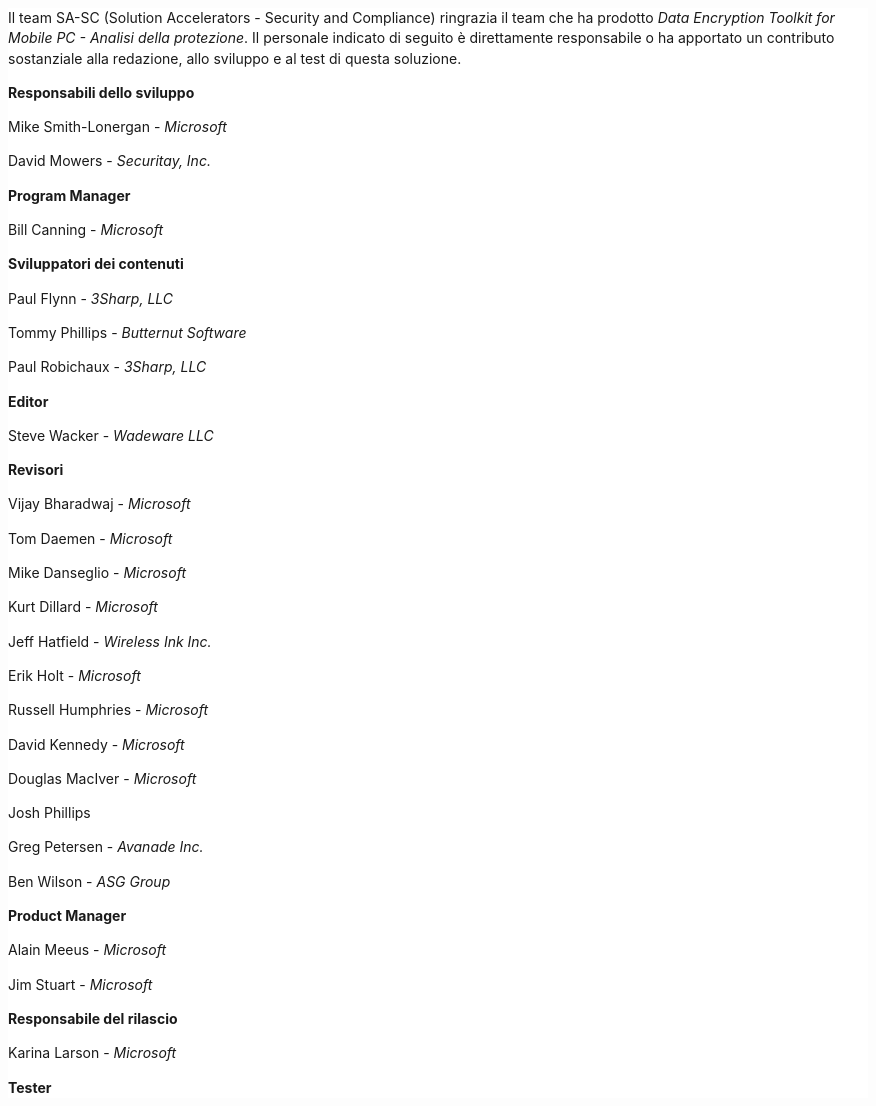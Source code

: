 Il team SA-SC (Solution Accelerators - Security and Compliance) ringrazia il team che ha prodotto *Data Encryption Toolkit for Mobile PC - Analisi della protezione*. Il personale indicato di seguito è direttamente responsabile o ha apportato un contributo sostanziale alla redazione, allo sviluppo e al test di questa soluzione.
  
**Responsabili dello sviluppo**
  
Mike Smith-Lonergan - *Microsoft*
  
David Mowers - *Securitay, Inc.*
  
**Program Manager**
  
Bill Canning - *Microsoft*
  
**Sviluppatori dei contenuti**
  
Paul Flynn - *3Sharp, LLC*
  
Tommy Phillips - *Butternut Software*
  
Paul Robichaux - *3Sharp, LLC*
  
**Editor**
  
Steve Wacker - *Wadeware LLC*
  
**Revisori**
  
Vijay Bharadwaj - *Microsoft*
  
Tom Daemen - *Microsoft*
  
Mike Danseglio - *Microsoft*
  
Kurt Dillard - *Microsoft*
  
Jeff Hatfield - *Wireless Ink Inc.*
  
Erik Holt - *Microsoft*
  
Russell Humphries - *Microsoft*
  
David Kennedy - *Microsoft*
  
Douglas MacIver - *Microsoft*
  
Josh Phillips
  
Greg Petersen - *Avanade Inc.*
  
Ben Wilson - *ASG Group*
  
**Product Manager**
  
Alain Meeus - *Microsoft*
  
Jim Stuart - *Microsoft*
  
**Responsabile del rilascio**
  
Karina Larson - *Microsoft*
  
**Tester**
  